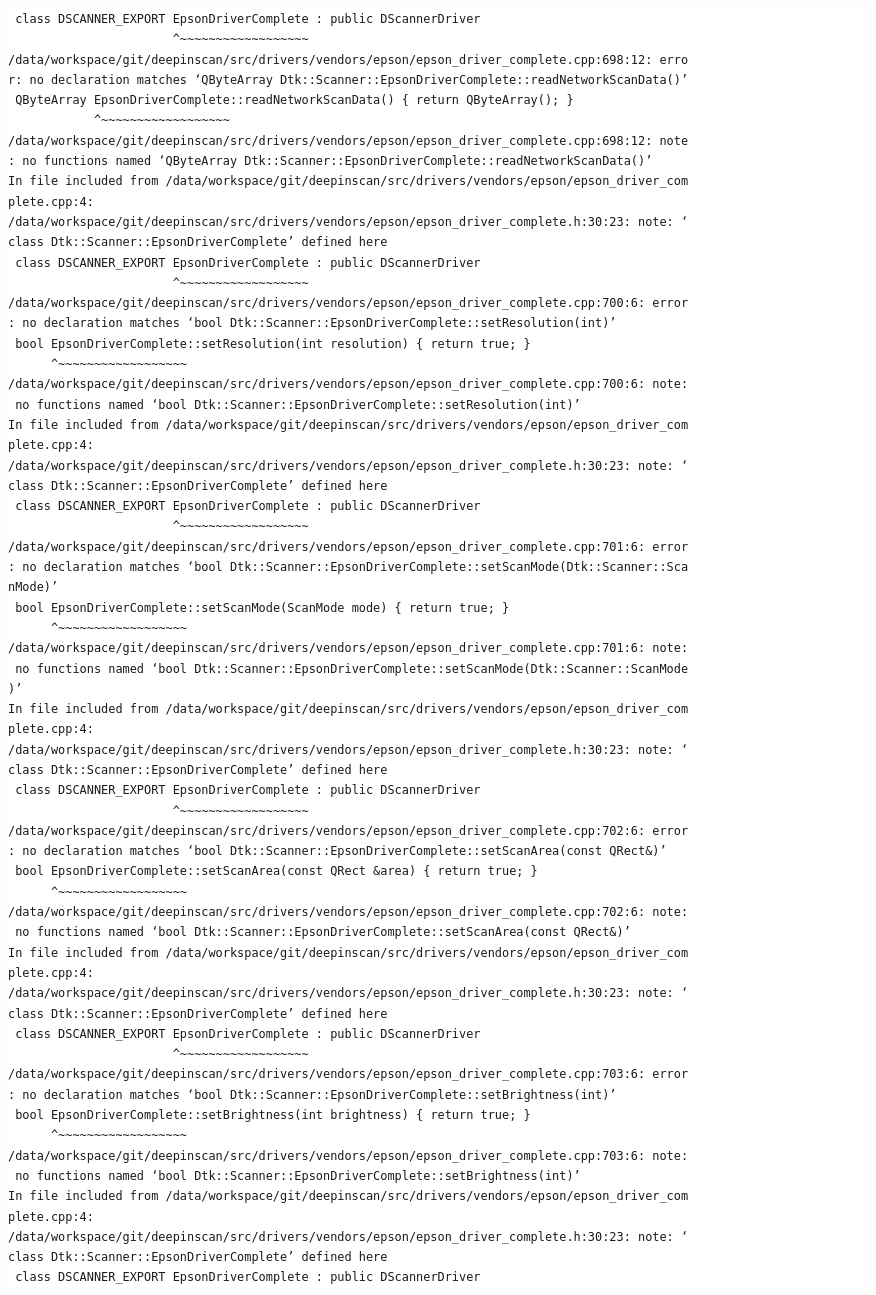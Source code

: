 ```
 class DSCANNER_EXPORT EpsonDriverComplete : public DScannerDriver
                       ^~~~~~~~~~~~~~~~~~~
/data/workspace/git/deepinscan/src/drivers/vendors/epson/epson_driver_complete.cpp:698:12: erro
r: no declaration matches ‘QByteArray Dtk::Scanner::EpsonDriverComplete::readNetworkScanData()’
 QByteArray EpsonDriverComplete::readNetworkScanData() { return QByteArray(); }
            ^~~~~~~~~~~~~~~~~~~
/data/workspace/git/deepinscan/src/drivers/vendors/epson/epson_driver_complete.cpp:698:12: note
: no functions named ‘QByteArray Dtk::Scanner::EpsonDriverComplete::readNetworkScanData()’
In file included from /data/workspace/git/deepinscan/src/drivers/vendors/epson/epson_driver_com
plete.cpp:4:
/data/workspace/git/deepinscan/src/drivers/vendors/epson/epson_driver_complete.h:30:23: note: ‘
class Dtk::Scanner::EpsonDriverComplete’ defined here
 class DSCANNER_EXPORT EpsonDriverComplete : public DScannerDriver
                       ^~~~~~~~~~~~~~~~~~~
/data/workspace/git/deepinscan/src/drivers/vendors/epson/epson_driver_complete.cpp:700:6: error
: no declaration matches ‘bool Dtk::Scanner::EpsonDriverComplete::setResolution(int)’
 bool EpsonDriverComplete::setResolution(int resolution) { return true; }
      ^~~~~~~~~~~~~~~~~~~
/data/workspace/git/deepinscan/src/drivers/vendors/epson/epson_driver_complete.cpp:700:6: note:
 no functions named ‘bool Dtk::Scanner::EpsonDriverComplete::setResolution(int)’
In file included from /data/workspace/git/deepinscan/src/drivers/vendors/epson/epson_driver_com
plete.cpp:4:
/data/workspace/git/deepinscan/src/drivers/vendors/epson/epson_driver_complete.h:30:23: note: ‘
class Dtk::Scanner::EpsonDriverComplete’ defined here
 class DSCANNER_EXPORT EpsonDriverComplete : public DScannerDriver
                       ^~~~~~~~~~~~~~~~~~~
/data/workspace/git/deepinscan/src/drivers/vendors/epson/epson_driver_complete.cpp:701:6: error
: no declaration matches ‘bool Dtk::Scanner::EpsonDriverComplete::setScanMode(Dtk::Scanner::Sca
nMode)’
 bool EpsonDriverComplete::setScanMode(ScanMode mode) { return true; }
      ^~~~~~~~~~~~~~~~~~~
/data/workspace/git/deepinscan/src/drivers/vendors/epson/epson_driver_complete.cpp:701:6: note:
 no functions named ‘bool Dtk::Scanner::EpsonDriverComplete::setScanMode(Dtk::Scanner::ScanMode
)’
In file included from /data/workspace/git/deepinscan/src/drivers/vendors/epson/epson_driver_com
plete.cpp:4:
/data/workspace/git/deepinscan/src/drivers/vendors/epson/epson_driver_complete.h:30:23: note: ‘
class Dtk::Scanner::EpsonDriverComplete’ defined here
 class DSCANNER_EXPORT EpsonDriverComplete : public DScannerDriver
                       ^~~~~~~~~~~~~~~~~~~
/data/workspace/git/deepinscan/src/drivers/vendors/epson/epson_driver_complete.cpp:702:6: error
: no declaration matches ‘bool Dtk::Scanner::EpsonDriverComplete::setScanArea(const QRect&)’
 bool EpsonDriverComplete::setScanArea(const QRect &area) { return true; }
      ^~~~~~~~~~~~~~~~~~~
/data/workspace/git/deepinscan/src/drivers/vendors/epson/epson_driver_complete.cpp:702:6: note:
 no functions named ‘bool Dtk::Scanner::EpsonDriverComplete::setScanArea(const QRect&)’
In file included from /data/workspace/git/deepinscan/src/drivers/vendors/epson/epson_driver_com
plete.cpp:4:
/data/workspace/git/deepinscan/src/drivers/vendors/epson/epson_driver_complete.h:30:23: note: ‘
class Dtk::Scanner::EpsonDriverComplete’ defined here
 class DSCANNER_EXPORT EpsonDriverComplete : public DScannerDriver
                       ^~~~~~~~~~~~~~~~~~~
/data/workspace/git/deepinscan/src/drivers/vendors/epson/epson_driver_complete.cpp:703:6: error
: no declaration matches ‘bool Dtk::Scanner::EpsonDriverComplete::setBrightness(int)’
 bool EpsonDriverComplete::setBrightness(int brightness) { return true; }
      ^~~~~~~~~~~~~~~~~~~
/data/workspace/git/deepinscan/src/drivers/vendors/epson/epson_driver_complete.cpp:703:6: note:
 no functions named ‘bool Dtk::Scanner::EpsonDriverComplete::setBrightness(int)’
In file included from /data/workspace/git/deepinscan/src/drivers/vendors/epson/epson_driver_com
plete.cpp:4:
/data/workspace/git/deepinscan/src/drivers/vendors/epson/epson_driver_complete.h:30:23: note: ‘
class Dtk::Scanner::EpsonDriverComplete’ defined here
 class DSCANNER_EXPORT EpsonDriverComplete : public DScannerDriver
```